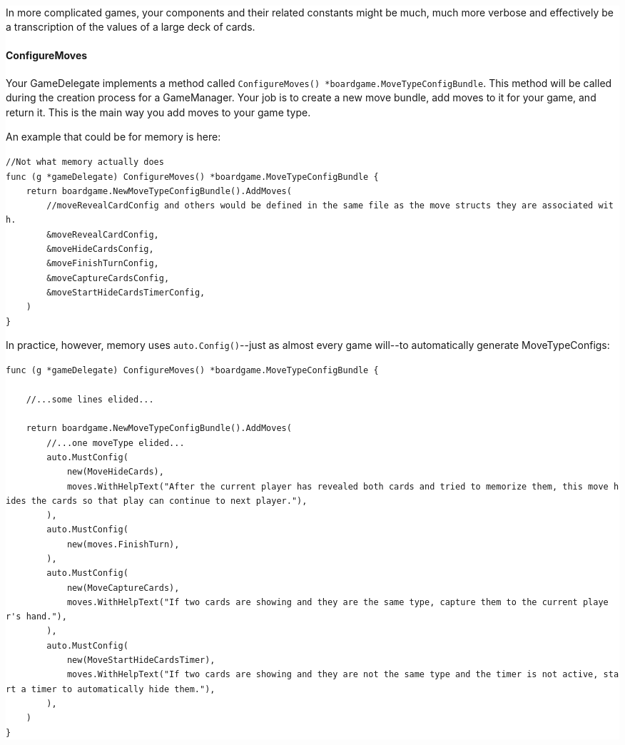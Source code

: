 In more complicated games, your components and their related constants might be much, much more verbose and effectively be a transcription of the values of a large deck of cards.

#### ConfigureMoves

Your GameDelegate implements a method called `ConfigureMoves()
*boardgame.MoveTypeConfigBundle`. This method will be called during the
creation process for a GameManager. Your job is to create a new move bundle,
add moves to it for your game, and return it. This is the main way you add
moves to your game type.

An example that could be for memory is here:

```
//Not what memory actually does
func (g *gameDelegate) ConfigureMoves() *boardgame.MoveTypeConfigBundle {
	return boardgame.NewMoveTypeConfigBundle().AddMoves(
		//moveRevealCardConfig and others would be defined in the same file as the move structs they are associated with.
		&moveRevealCardConfig,
		&moveHideCardsConfig,
		&moveFinishTurnConfig,
		&moveCaptureCardsConfig,
		&moveStartHideCardsTimerConfig,
	)
}
```

In practice, however, memory uses `auto.Config()`--just as almost every game will--to automatically generate MoveTypeConfigs:

```
func (g *gameDelegate) ConfigureMoves() *boardgame.MoveTypeConfigBundle {

	//...some lines elided...

	return boardgame.NewMoveTypeConfigBundle().AddMoves(
		//...one moveType elided...
		auto.MustConfig(
			new(MoveHideCards),
			moves.WithHelpText("After the current player has revealed both cards and tried to memorize them, this move hides the cards so that play can continue to next player."),
		),
		auto.MustConfig(
			new(moves.FinishTurn),
		),
		auto.MustConfig(
			new(MoveCaptureCards),
			moves.WithHelpText("If two cards are showing and they are the same type, capture them to the current player's hand."),
		),
		auto.MustConfig(
			new(MoveStartHideCardsTimer),
			moves.WithHelpText("If two cards are showing and they are not the same type and the timer is not active, start a timer to automatically hide them."),
		),
	)
}
```
